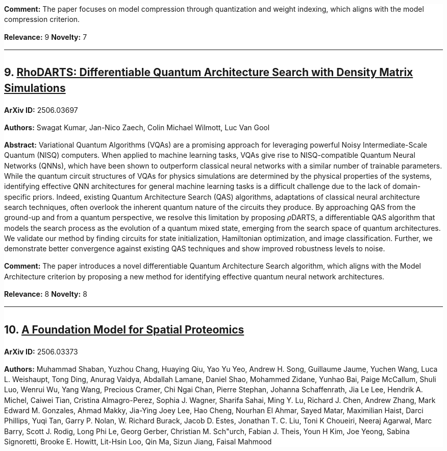 **Comment:** The paper focuses on model compression through quantization and weight indexing, which aligns with the model compression criterion.

**Relevance:** 9
**Novelty:** 7

---

## 9. [RhoDARTS: Differentiable Quantum Architecture Search with Density Matrix Simulations](https://arxiv.org/abs/2506.03697) <a id="link9"></a>

**ArXiv ID:** 2506.03697

**Authors:** Swagat Kumar, Jan-Nico Zaech, Colin Michael Wilmott, Luc Van Gool

**Abstract:** Variational Quantum Algorithms (VQAs) are a promising approach for leveraging powerful Noisy Intermediate-Scale Quantum (NISQ) computers. When applied to machine learning tasks, VQAs give rise to NISQ-compatible Quantum Neural Networks (QNNs), which have been shown to outperform classical neural networks with a similar number of trainable parameters. While the quantum circuit structures of VQAs for physics simulations are determined by the physical properties of the systems, identifying effective QNN architectures for general machine learning tasks is a difficult challenge due to the lack of domain-specific priors. Indeed, existing Quantum Architecture Search (QAS) algorithms, adaptations of classical neural architecture search techniques, often overlook the inherent quantum nature of the circuits they produce. By approaching QAS from the ground-up and from a quantum perspective, we resolve this limitation by proposing $\rho$DARTS, a differentiable QAS algorithm that models the search process as the evolution of a quantum mixed state, emerging from the search space of quantum architectures. We validate our method by finding circuits for state initialization, Hamiltonian optimization, and image classification. Further, we demonstrate better convergence against existing QAS techniques and show improved robustness levels to noise.

**Comment:** The paper introduces a novel differentiable Quantum Architecture Search algorithm, which aligns with the Model Architecture criterion by proposing a new method for identifying effective quantum neural network architectures.

**Relevance:** 8
**Novelty:** 8

---

## 10. [A Foundation Model for Spatial Proteomics](https://arxiv.org/abs/2506.03373) <a id="link10"></a>

**ArXiv ID:** 2506.03373

**Authors:** Muhammad Shaban, Yuzhou Chang, Huaying Qiu, Yao Yu Yeo, Andrew H. Song, Guillaume Jaume, Yuchen Wang, Luca L. Weishaupt, Tong Ding, Anurag Vaidya, Abdallah Lamane, Daniel Shao, Mohammed Zidane, Yunhao Bai, Paige McCallum, Shuli Luo, Wenrui Wu, Yang Wang, Precious Cramer, Chi Ngai Chan, Pierre Stephan, Johanna Schaffenrath, Jia Le Lee, Hendrik A. Michel, Caiwei Tian, Cristina Almagro-Perez, Sophia J. Wagner, Sharifa Sahai, Ming Y. Lu, Richard J. Chen, Andrew Zhang, Mark Edward M. Gonzales, Ahmad Makky, Jia-Ying Joey Lee, Hao Cheng, Nourhan El Ahmar, Sayed Matar, Maximilian Haist, Darci Phillips, Yuqi Tan, Garry P. Nolan, W. Richard Burack, Jacob D. Estes, Jonathan T. C. Liu, Toni K Choueiri, Neeraj Agarwal, Marc Barry, Scott J. Rodig, Long Phi Le, Georg Gerber, Christian M. Sch\"urch, Fabian J. Theis, Youn H Kim, Joe Yeong, Sabina Signoretti, Brooke E. Howitt, Lit-Hsin Loo, Qin Ma, Sizun Jiang, Faisal Mahmood
